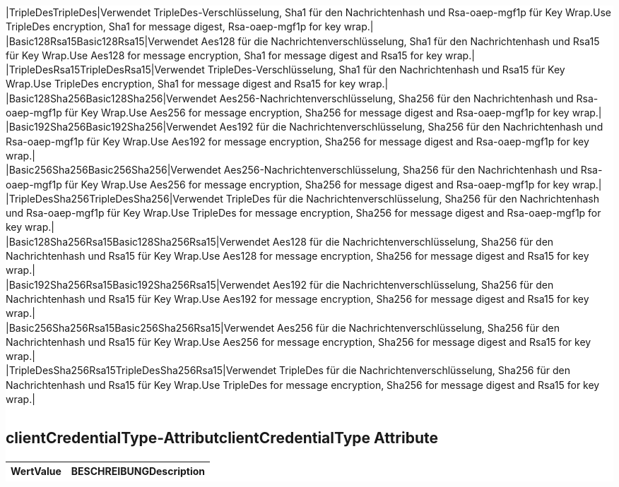 |<span data-ttu-id="78b2b-133">TripleDes</span><span class="sxs-lookup"><span data-stu-id="78b2b-133">TripleDes</span></span>|<span data-ttu-id="78b2b-134">Verwendet TripleDes-Verschlüsselung, Sha1 für den Nachrichtenhash und Rsa-oaep-mgf1p für Key Wrap.</span><span class="sxs-lookup"><span data-stu-id="78b2b-134">Use TripleDes encryption, Sha1 for message digest, Rsa-oaep-mgf1p for key wrap.</span></span>|  
|<span data-ttu-id="78b2b-135">Basic128Rsa15</span><span class="sxs-lookup"><span data-stu-id="78b2b-135">Basic128Rsa15</span></span>|<span data-ttu-id="78b2b-136">Verwendet Aes128 für die Nachrichtenverschlüsselung, Sha1 für den Nachrichtenhash und Rsa15 für Key Wrap.</span><span class="sxs-lookup"><span data-stu-id="78b2b-136">Use Aes128 for message encryption, Sha1 for message digest and Rsa15 for key wrap.</span></span>|  
|<span data-ttu-id="78b2b-137">TripleDesRsa15</span><span class="sxs-lookup"><span data-stu-id="78b2b-137">TripleDesRsa15</span></span>|<span data-ttu-id="78b2b-138">Verwendet TripleDes-Verschlüsselung, Sha1 für den Nachrichtenhash und Rsa15 für Key Wrap.</span><span class="sxs-lookup"><span data-stu-id="78b2b-138">Use TripleDes encryption, Sha1 for message digest and Rsa15 for key wrap.</span></span>|  
|<span data-ttu-id="78b2b-139">Basic128Sha256</span><span class="sxs-lookup"><span data-stu-id="78b2b-139">Basic128Sha256</span></span>|<span data-ttu-id="78b2b-140">Verwendet Aes256-Nachrichtenverschlüsselung, Sha256 für den Nachrichtenhash und Rsa-oaep-mgf1p für Key Wrap.</span><span class="sxs-lookup"><span data-stu-id="78b2b-140">Use Aes256 for message encryption, Sha256 for message digest and Rsa-oaep-mgf1p for key wrap.</span></span>|  
|<span data-ttu-id="78b2b-141">Basic192Sha256</span><span class="sxs-lookup"><span data-stu-id="78b2b-141">Basic192Sha256</span></span>|<span data-ttu-id="78b2b-142">Verwendet Aes192 für die Nachrichtenverschlüsselung, Sha256 für den Nachrichtenhash und Rsa-oaep-mgf1p für Key Wrap.</span><span class="sxs-lookup"><span data-stu-id="78b2b-142">Use Aes192 for message encryption, Sha256 for message digest and Rsa-oaep-mgf1p for key wrap.</span></span>|  
|<span data-ttu-id="78b2b-143">Basic256Sha256</span><span class="sxs-lookup"><span data-stu-id="78b2b-143">Basic256Sha256</span></span>|<span data-ttu-id="78b2b-144">Verwendet Aes256-Nachrichtenverschlüsselung, Sha256 für den Nachrichtenhash und Rsa-oaep-mgf1p für Key Wrap.</span><span class="sxs-lookup"><span data-stu-id="78b2b-144">Use Aes256 for message encryption, Sha256 for message digest and Rsa-oaep-mgf1p for key wrap.</span></span>|  
|<span data-ttu-id="78b2b-145">TripleDesSha256</span><span class="sxs-lookup"><span data-stu-id="78b2b-145">TripleDesSha256</span></span>|<span data-ttu-id="78b2b-146">Verwendet TripleDes für die Nachrichtenverschlüsselung, Sha256 für den Nachrichtenhash und Rsa-oaep-mgf1p für Key Wrap.</span><span class="sxs-lookup"><span data-stu-id="78b2b-146">Use TripleDes for message encryption, Sha256 for message digest and Rsa-oaep-mgf1p for key wrap.</span></span>|  
|<span data-ttu-id="78b2b-147">Basic128Sha256Rsa15</span><span class="sxs-lookup"><span data-stu-id="78b2b-147">Basic128Sha256Rsa15</span></span>|<span data-ttu-id="78b2b-148">Verwendet Aes128 für die Nachrichtenverschlüsselung, Sha256 für den Nachrichtenhash und Rsa15 für Key Wrap.</span><span class="sxs-lookup"><span data-stu-id="78b2b-148">Use Aes128 for message encryption, Sha256 for message digest and Rsa15 for key wrap.</span></span>|  
|<span data-ttu-id="78b2b-149">Basic192Sha256Rsa15</span><span class="sxs-lookup"><span data-stu-id="78b2b-149">Basic192Sha256Rsa15</span></span>|<span data-ttu-id="78b2b-150">Verwendet Aes192 für die Nachrichtenverschlüsselung, Sha256 für den Nachrichtenhash und Rsa15 für Key Wrap.</span><span class="sxs-lookup"><span data-stu-id="78b2b-150">Use Aes192 for message encryption, Sha256 for message digest and Rsa15 for key wrap.</span></span>|  
|<span data-ttu-id="78b2b-151">Basic256Sha256Rsa15</span><span class="sxs-lookup"><span data-stu-id="78b2b-151">Basic256Sha256Rsa15</span></span>|<span data-ttu-id="78b2b-152">Verwendet Aes256 für die Nachrichtenverschlüsselung, Sha256 für den Nachrichtenhash und Rsa15 für Key Wrap.</span><span class="sxs-lookup"><span data-stu-id="78b2b-152">Use Aes256 for message encryption, Sha256 for message digest and Rsa15 for key wrap.</span></span>|  
|<span data-ttu-id="78b2b-153">TripleDesSha256Rsa15</span><span class="sxs-lookup"><span data-stu-id="78b2b-153">TripleDesSha256Rsa15</span></span>|<span data-ttu-id="78b2b-154">Verwendet TripleDes für die Nachrichtenverschlüsselung, Sha256 für den Nachrichtenhash und Rsa15 für Key Wrap.</span><span class="sxs-lookup"><span data-stu-id="78b2b-154">Use TripleDes for message encryption, Sha256 for message digest and Rsa15 for key wrap.</span></span>|  
  
## <a name="clientcredentialtype-attribute"></a><span data-ttu-id="78b2b-155">clientCredentialType-Attribut</span><span class="sxs-lookup"><span data-stu-id="78b2b-155">clientCredentialType Attribute</span></span>  
  
|<span data-ttu-id="78b2b-156">Wert</span><span class="sxs-lookup"><span data-stu-id="78b2b-156">Value</span></span>|<span data-ttu-id="78b2b-157">BESCHREIBUNG</span><span class="sxs-lookup"><span data-stu-id="78b2b-157">Description</span></span>|  
|-----------|-----------------|  